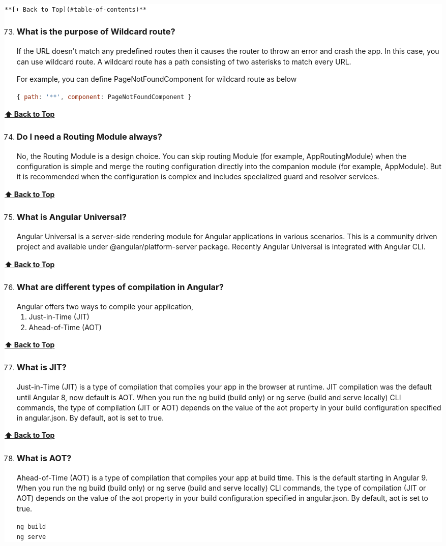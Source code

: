     **[⬆ Back to Top](#table-of-contents)**

73. ### What is the purpose of Wildcard route?

    If the URL doesn't match any predefined routes then it causes the router to throw an error and crash the app. In this case, you can use wildcard route. A wildcard route has a path consisting of two asterisks to match every URL.

    For example, you can define PageNotFoundComponent for wildcard route as below

    ```javascript
    { path: '**', component: PageNotFoundComponent }
    ```

**[⬆ Back to Top](#table-of-contents)**

74. ### Do I need a Routing Module always?
    No, the Routing Module is a design choice. You can skip routing Module (for example, AppRoutingModule) when the configuration is simple and merge the routing configuration directly into the companion module (for example, AppModule). But it is recommended when the configuration is complex and includes specialized guard and resolver services.

**[⬆ Back to Top](#table-of-contents)**

75. ### What is Angular Universal?
    Angular Universal is a server-side rendering module for Angular applications in various scenarios. This is a community driven project and available under @angular/platform-server package. Recently Angular Universal is integrated with Angular CLI.

**[⬆ Back to Top](#table-of-contents)**

76. ### What are different types of compilation in Angular?
    Angular offers two ways to compile your application,
    1. Just-in-Time (JIT)
    2. Ahead-of-Time (AOT)

**[⬆ Back to Top](#table-of-contents)**

77. ### What is JIT?
    Just-in-Time (JIT) is a type of compilation that compiles your app in the browser at runtime. JIT compilation was the default until Angular 8, now default is AOT. When you run the ng build (build only) or ng serve (build and serve locally) CLI commands, the type of compilation (JIT or AOT) depends on the value of the aot property in your build configuration specified in angular.json. By default, aot is set to true.

**[⬆ Back to Top](#table-of-contents)**

78. ### What is AOT?

    Ahead-of-Time (AOT) is a type of compilation that compiles your app at build time. This is the default starting in Angular 9. When you run the ng build (build only) or ng serve (build and serve locally) CLI commands, the type of compilation (JIT or AOT) depends on the value of the aot property in your build configuration specified in angular.json. By default, aot is set to true.

    ```cmd
    ng build
    ng serve
    ```
